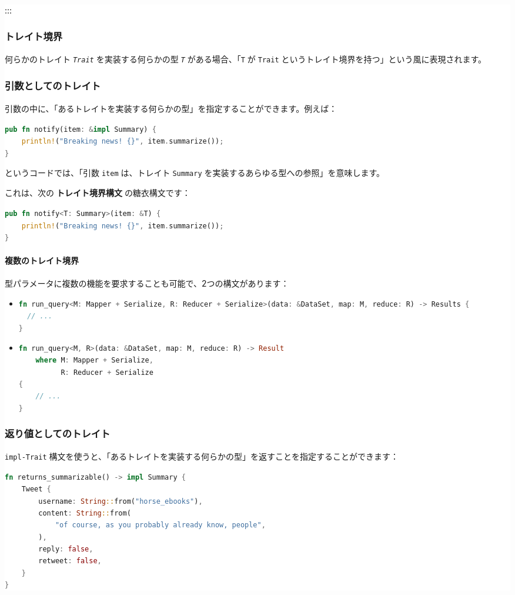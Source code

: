 :::

### トレイト境界

何らかのトレイト _`Trait`_ を実装する何らかの型 _`T`_ がある場合、「`T` が `Trait` というトレイト境界を持つ」という風に表現されます。

### 引数としてのトレイト

引数の中に、「あるトレイトを実装する何らかの型」を指定することができます。例えば：

```rust title="例：引数としてのトレイト（impl-Trait 構文）"
pub fn notify(item: &impl Summary) {
    println!("Breaking news! {}", item.summarize());
}
```

というコードでは、「引数 `item` は、トレイト `Summary` を実装するあらゆる型への参照」を意味します。

これは、次の **トレイト境界構文** の糖衣構文です：

```rust title="例：引数としてのトレイト（トレイト境界構文）"
pub fn notify<T: Summary>(item: &T) {
    println!("Breaking news! {}", item.summarize());
}
```

#### 複数のトレイト境界

型パラメータに複数の機能を要求することも可能で、2つの構文があります：


- ```rust title="例1：通常の + 構文"
  fn run_query<M: Mapper + Serialize, R: Reducer + Serialize>(data: &DataSet, map: M, reduce: R) -> Results { 
    // ... 
  }
  ```

- ```rust title="例2：キーワード where を使った構文"
  fn run_query<M, R>(data: &DataSet, map: M, reduce: R) -> Result
      where M: Mapper + Serialize,
            R: Reducer + Serialize
  {
      // ...
  }
  ```

### 返り値としてのトレイト

`impl-Trait` 構文を使うと、「あるトレイトを実装する何らかの型」を返すことを指定することができます：

```rust title="例：返り値としてのトレイト（impl-Trait 構文）"
fn returns_summarizable() -> impl Summary {
    Tweet {
        username: String::from("horse_ebooks"),
        content: String::from(
            "of course, as you probably already know, people",
        ),
        reply: false,
        retweet: false,
    }
}
```
